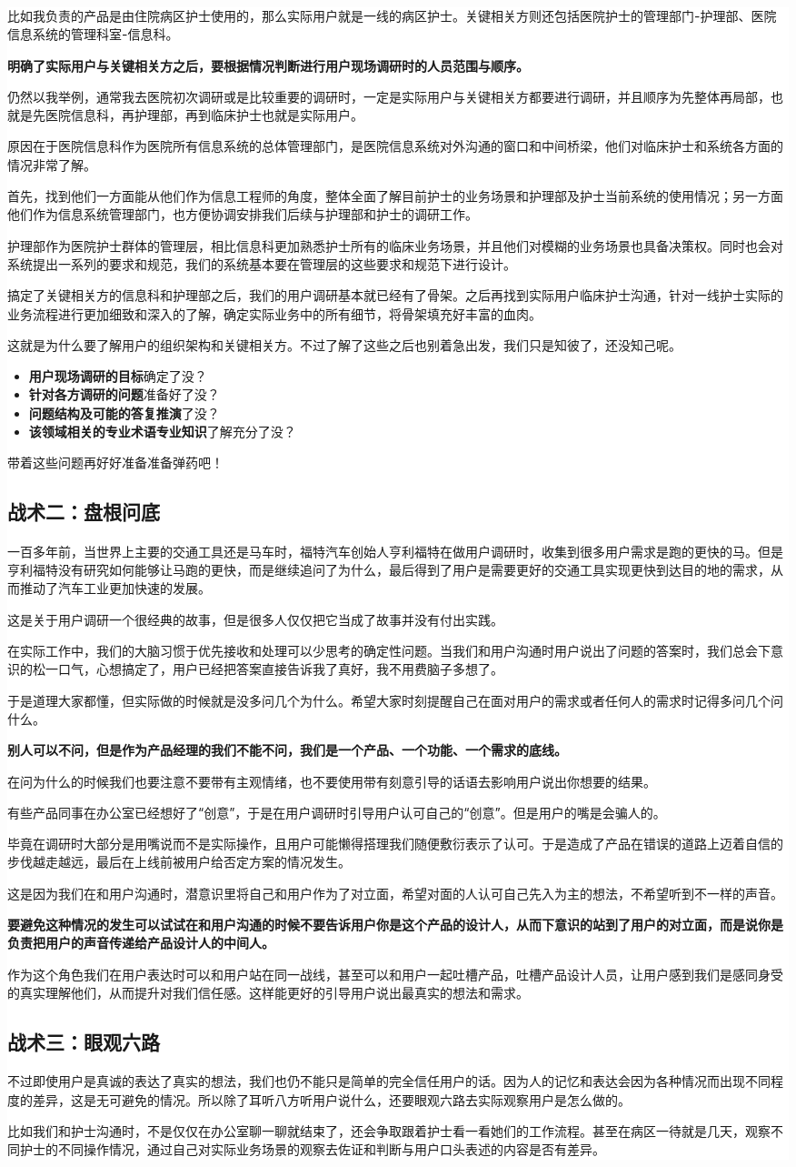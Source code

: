 比如我负责的产品是由住院病区护士使用的，那么实际用户就是一线的病区护士。关键相关方则还包括医院护士的管理部门-护理部、医院信息系统的管理科室-信息科。

**明确了实际用户与关键相关方之后，要根据情况判断进行用户现场调研时的人员范围与顺序。**

仍然以我举例，通常我去医院初次调研或是比较重要的调研时，一定是实际用户与关键相关方都要进行调研，并且顺序为先整体再局部，也就是先医院信息科，再护理部，再到临床护士也就是实际用户。

原因在于医院信息科作为医院所有信息系统的总体管理部门，是医院信息系统对外沟通的窗口和中间桥梁，他们对临床护士和系统各方面的情况非常了解。

首先，找到他们一方面能从他们作为信息工程师的角度，整体全面了解目前护士的业务场景和护理部及护士当前系统的使用情况；另一方面他们作为信息系统管理部门，也方便协调安排我们后续与护理部和护士的调研工作。

护理部作为医院护士群体的管理层，相比信息科更加熟悉护士所有的临床业务场景，并且他们对模糊的业务场景也具备决策权。同时也会对系统提出一系列的要求和规范，我们的系统基本要在管理层的这些要求和规范下进行设计。

搞定了关键相关方的信息科和护理部之后，我们的用户调研基本就已经有了骨架。之后再找到实际用户临床护士沟通，针对一线护士实际的业务流程进行更加细致和深入的了解，确定实际业务中的所有细节，将骨架填充好丰富的血肉。

这就是为什么要了解用户的组织架构和关键相关方。不过了解了这些之后也别着急出发，我们只是知彼了，还没知己呢。

*   **用户现场调研的目标**确定了没？
*   **针对各方调研的问题**准备好了没？
*   **问题结构及可能的答复推演**了没？
*   **该领域相关的专业术语专业知识**了解充分了没？

带着这些问题再好好准备准备弹药吧！

## 战术二：盘根问底

一百多年前，当世界上主要的交通工具还是马车时，福特汽车创始人亨利福特在做用户调研时，收集到很多用户需求是跑的更快的马。但是亨利福特没有研究如何能够让马跑的更快，而是继续追问了为什么，最后得到了用户是需要更好的交通工具实现更快到达目的地的需求，从而推动了汽车工业更加快速的发展。

这是关于用户调研一个很经典的故事，但是很多人仅仅把它当成了故事并没有付出实践。

在实际工作中，我们的大脑习惯于优先接收和处理可以少思考的确定性问题。当我们和用户沟通时用户说出了问题的答案时，我们总会下意识的松一口气，心想搞定了，用户已经把答案直接告诉我了真好，我不用费脑子多想了。

于是道理大家都懂，但实际做的时候就是没多问几个为什么。希望大家时刻提醒自己在面对用户的需求或者任何人的需求时记得多问几个问什么。

**别人可以不问，但是作为产品经理的我们不能不问，我们是一个产品、一个功能、一个需求的底线。**

在问为什么的时候我们也要注意不要带有主观情绪，也不要使用带有刻意引导的话语去影响用户说出你想要的结果。

有些产品同事在办公室已经想好了“创意”，于是在用户调研时引导用户认可自己的“创意”。但是用户的嘴是会骗人的。

毕竟在调研时大部分是用嘴说而不是实际操作，且用户可能懒得搭理我们随便敷衍表示了认可。于是造成了产品在错误的道路上迈着自信的步伐越走越远，最后在上线前被用户给否定方案的情况发生。

这是因为我们在和用户沟通时，潜意识里将自己和用户作为了对立面，希望对面的人认可自己先入为主的想法，不希望听到不一样的声音。

**要避免这种情况的发生可以试试在和用户沟通的时候不要告诉用户你是这个产品的设计人，从而下意识的站到了用户的对立面，而是说你是负责把用户的声音传递给产品设计人的中间人。**

作为这个角色我们在用户表达时可以和用户站在同一战线，甚至可以和用户一起吐槽产品，吐槽产品设计人员，让用户感到我们是感同身受的真实理解他们，从而提升对我们信任感。这样能更好的引导用户说出最真实的想法和需求。

## 战术三：眼观六路

不过即使用户是真诚的表达了真实的想法，我们也仍不能只是简单的完全信任用户的话。因为人的记忆和表达会因为各种情况而出现不同程度的差异，这是无可避免的情况。所以除了耳听八方听用户说什么，还要眼观六路去实际观察用户是怎么做的。

比如我们和护士沟通时，不是仅仅在办公室聊一聊就结束了，还会争取跟着护士看一看她们的工作流程。甚至在病区一待就是几天，观察不同护士的不同操作情况，通过自己对实际业务场景的观察去佐证和判断与用户口头表述的内容是否有差异。
